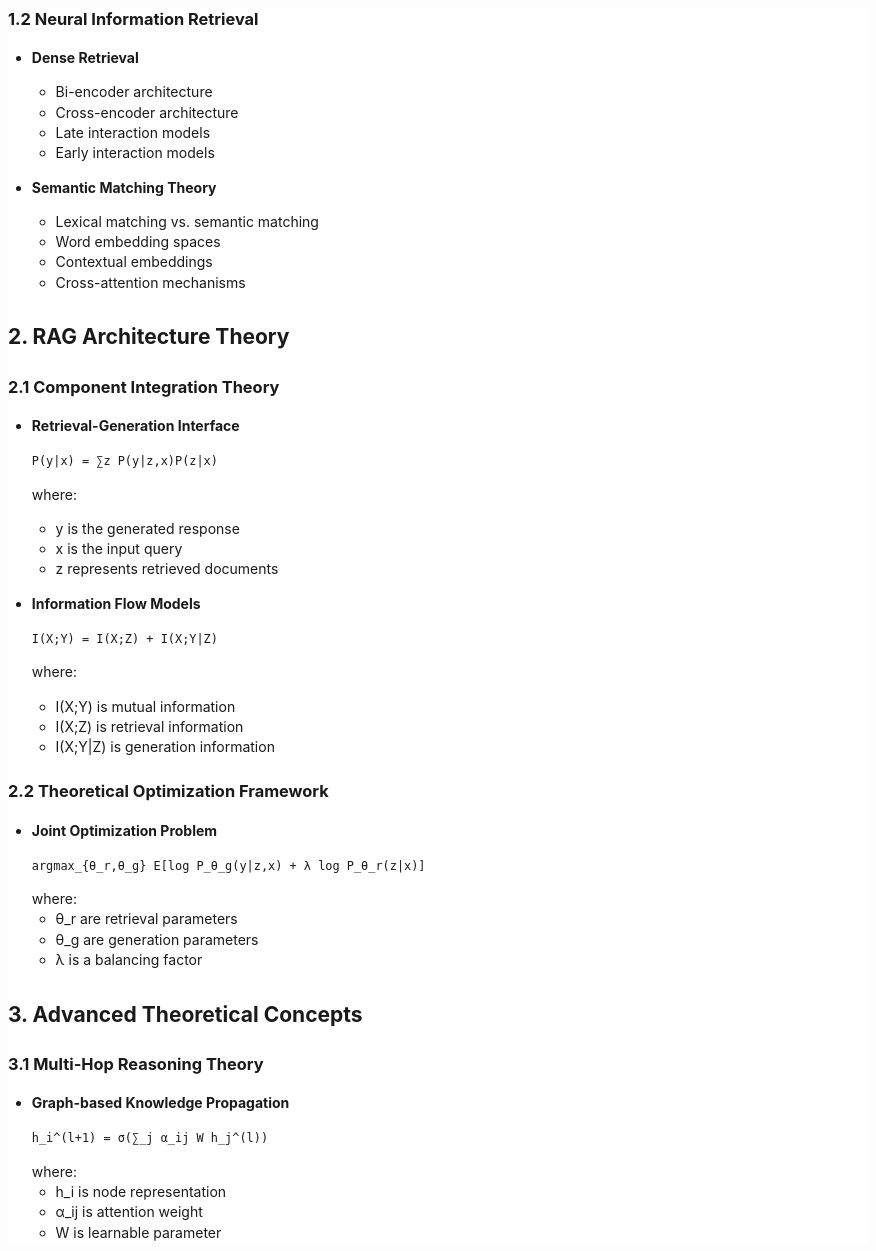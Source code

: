 ### 1.2 Neural Information Retrieval
- **Dense Retrieval**
  - Bi-encoder architecture
  - Cross-encoder architecture
  - Late interaction models
  - Early interaction models

- **Semantic Matching Theory**
  - Lexical matching vs. semantic matching
  - Word embedding spaces
  - Contextual embeddings
  - Cross-attention mechanisms

## 2. RAG Architecture Theory

### 2.1 Component Integration Theory
- **Retrieval-Generation Interface**
  ```
  P(y|x) = ∑z P(y|z,x)P(z|x)
  ```
  where:
  - y is the generated response
  - x is the input query
  - z represents retrieved documents

- **Information Flow Models**
  ```
  I(X;Y) = I(X;Z) + I(X;Y|Z)
  ```
  where:
  - I(X;Y) is mutual information
  - I(X;Z) is retrieval information
  - I(X;Y|Z) is generation information

### 2.2 Theoretical Optimization Framework
- **Joint Optimization Problem**
  ```
  argmax_{θ_r,θ_g} E[log P_θ_g(y|z,x) + λ log P_θ_r(z|x)]
  ```
  where:
  - θ_r are retrieval parameters
  - θ_g are generation parameters
  - λ is a balancing factor

## 3. Advanced Theoretical Concepts

### 3.1 Multi-Hop Reasoning Theory
- **Graph-based Knowledge Propagation**
  ```
  h_i^(l+1) = σ(∑_j α_ij W h_j^(l))
  ```
  where:
  - h_i is node representation
  - α_ij is attention weight
  - W is learnable parameter
